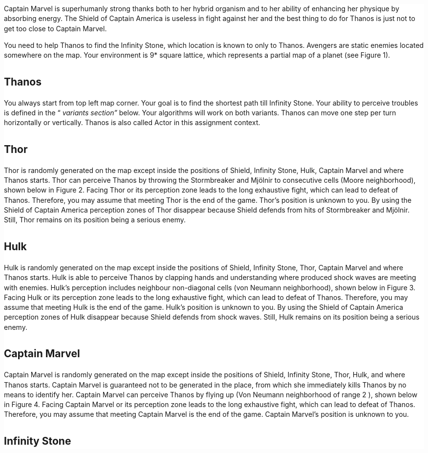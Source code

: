 Captain Marvel is superhumanly strong thanks both to her hybrid organism and to her
ability of enhancing her physique by absorbing energy. The Shield of Captain America is
useless in fight against her and the best thing to do for Thanos is just not to get too close to
Captain Marvel.

You need to help Thanos to find the Infinity Stone, which location is known to only to
Thanos. Avengers are static enemies located somewhere on the map. Your environment is 9*
square lattice, which represents a partial map of a planet (see Figure 1).

## Thanos

You always start from top left map corner. Your goal is to find the shortest path till
Infinity Stone. Your ability to perceive troubles is defined in the “ _variants section”_ below.
Your algorithms will work on both variants. Thanos can move one step per turn horizontally
or vertically. Thanos is also called Actor in this assignment context.

## Thor

Thor is randomly generated on the map except inside the positions of Shield, Infinity
Stone, Hulk, Captain Marvel and where Thanos starts. Thor can perceive Thanos by throwing
the Stormbreaker and Mjölnir to consecutive cells (Moore neighborhood), shown below in
Figure 2. Facing Thor or its perception zone leads to the long exhaustive fight, which can lead
to defeat of Thanos. Therefore, you may assume that meeting Thor is the end of the game.
Thor’s position is unknown to you. By using the Shield of Captain America perception zones
of Thor disappear because Shield defends from hits of Stormbreaker and Mjölnir. Still, Thor
remains on its position being a serious enemy.

## Hulk

Hulk is randomly generated on the map except inside the positions of Shield, Infinity
Stone, Thor, Captain Marvel and where Thanos starts. Hulk is able to perceive Thanos by
clapping hands and understanding where produced shock waves are meeting with enemies.
Hulk’s perception includes neighbour non-diagonal cells (von Neumann neighborhood), shown
below in Figure 3. Facing Hulk or its perception zone leads to the long exhaustive fight, which
can lead to defeat of Thanos. Therefore, you may assume that meeting Hulk is the end of the
game. Hulk’s position is unknown to you. By using the Shield of Captain America perception
zones of Hulk disappear because Shield defends from shock waves. Still, Hulk remains on its
position being a serious enemy.

## Captain Marvel

Captain Marvel is randomly generated on the map except inside the positions of Shield,
Infinity Stone, Thor, Hulk, and where Thanos starts. Captain Marvel is guaranteed not to be
generated in the place, from which she immediately kills Thanos by no means to identify her.
Captain Marvel can perceive Thanos by flying up (Von Neumann neighborhood of range 2 ),
shown below in Figure 4. Facing Captain Marvel or its perception zone leads to the long
exhaustive fight, which can lead to defeat of Thanos. Therefore, you may assume that meeting
Captain Marvel is the end of the game. Captain Marvel’s position is unknown to you.

## Infinity Stone
